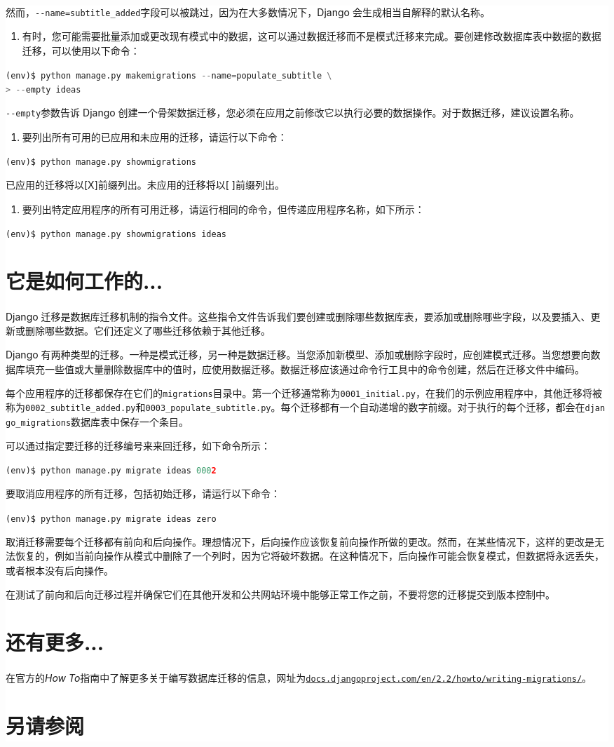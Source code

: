 然而，`--name=subtitle_added`字段可以被跳过，因为在大多数情况下，Django 会生成相当自解释的默认名称。

1.  有时，您可能需要批量添加或更改现有模式中的数据，这可以通过数据迁移而不是模式迁移来完成。要创建修改数据库表中数据的数据迁移，可以使用以下命令：

```py
(env)$ python manage.py makemigrations --name=populate_subtitle \
> --empty ideas
```

`--empty`参数告诉 Django 创建一个骨架数据迁移，您必须在应用之前修改它以执行必要的数据操作。对于数据迁移，建议设置名称。

1.  要列出所有可用的已应用和未应用的迁移，请运行以下命令：

```py
(env)$ python manage.py showmigrations
```

已应用的迁移将以[X]前缀列出。未应用的迁移将以[ ]前缀列出。

1.  要列出特定应用程序的所有可用迁移，请运行相同的命令，但传递应用程序名称，如下所示：

```py
(env)$ python manage.py showmigrations ideas
```

# 它是如何工作的...

Django 迁移是数据库迁移机制的指令文件。这些指令文件告诉我们要创建或删除哪些数据库表，要添加或删除哪些字段，以及要插入、更新或删除哪些数据。它们还定义了哪些迁移依赖于其他迁移。

Django 有两种类型的迁移。一种是模式迁移，另一种是数据迁移。当您添加新模型、添加或删除字段时，应创建模式迁移。当您想要向数据库填充一些值或大量删除数据库中的值时，应使用数据迁移。数据迁移应该通过命令行工具中的命令创建，然后在迁移文件中编码。

每个应用程序的迁移都保存在它们的`migrations`目录中。第一个迁移通常称为`0001_initial.py`，在我们的示例应用程序中，其他迁移将被称为`0002_subtitle_added.py`和`0003_populate_subtitle.py`。每个迁移都有一个自动递增的数字前缀。对于执行的每个迁移，都会在`django_migrations`数据库表中保存一个条目。

可以通过指定要迁移的迁移编号来来回迁移，如下命令所示：

```py
(env)$ python manage.py migrate ideas 0002

```

要取消应用程序的所有迁移，包括初始迁移，请运行以下命令：

```py
(env)$ python manage.py migrate ideas zero
```

取消迁移需要每个迁移都有前向和后向操作。理想情况下，后向操作应该恢复前向操作所做的更改。然而，在某些情况下，这样的更改是无法恢复的，例如当前向操作从模式中删除了一个列时，因为它将破坏数据。在这种情况下，后向操作可能会恢复模式，但数据将永远丢失，或者根本没有后向操作。

在测试了前向和后向迁移过程并确保它们在其他开发和公共网站环境中能够正常工作之前，不要将您的迁移提交到版本控制中。

# 还有更多...

在官方的*How To*指南中了解更多关于编写数据库迁移的信息，网址为[`docs.djangoproject.com/en/2.2/howto/writing-migrations/`](https://docs.djangoproject.com/en/2.2/howto/writing-migrations/)​。

# 另请参阅
